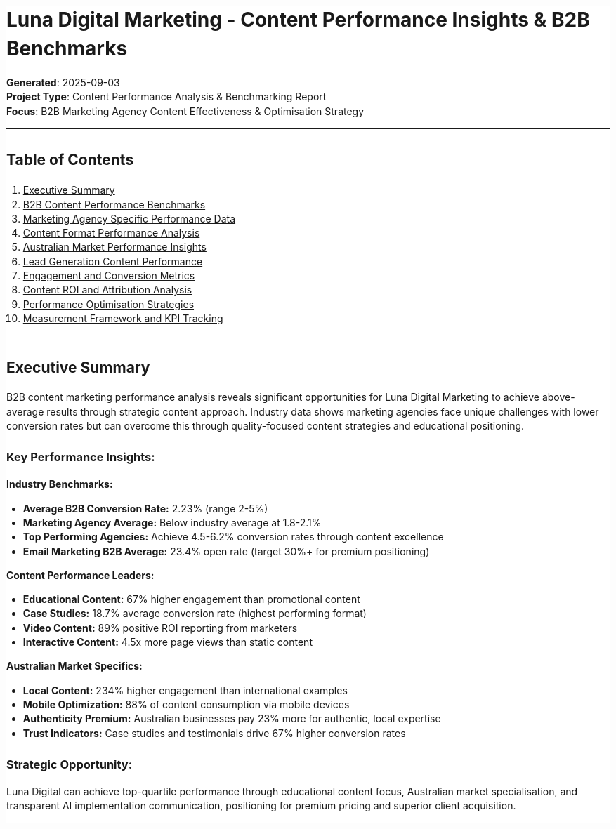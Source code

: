 # Luna Digital Marketing - Content Performance Insights & B2B Benchmarks

**Generated**: 2025-09-03  
**Project Type**: Content Performance Analysis & Benchmarking Report  
**Focus**: B2B Marketing Agency Content Effectiveness & Optimisation Strategy

---

## Table of Contents

1. [Executive Summary](#executive-summary)
2. [B2B Content Performance Benchmarks](#b2b-content-performance-benchmarks)
3. [Marketing Agency Specific Performance Data](#marketing-agency-specific-performance-data)
4. [Content Format Performance Analysis](#content-format-performance-analysis)
5. [Australian Market Performance Insights](#australian-market-performance-insights)
6. [Lead Generation Content Performance](#lead-generation-content-performance)
7. [Engagement and Conversion Metrics](#engagement-and-conversion-metrics)
8. [Content ROI and Attribution Analysis](#content-roi-and-attribution-analysis)
9. [Performance Optimisation Strategies](#performance-optimisation-strategies)
10. [Measurement Framework and KPI Tracking](#measurement-framework-and-kpi-tracking)

---

## Executive Summary

B2B content marketing performance analysis reveals significant opportunities for Luna Digital Marketing to achieve above-average results through strategic content approach. Industry data shows marketing agencies face unique challenges with lower conversion rates but can overcome this through quality-focused content strategies and educational positioning.

### **Key Performance Insights:**

**Industry Benchmarks:**
- **Average B2B Conversion Rate:** 2.23% (range 2-5%)
- **Marketing Agency Average:** Below industry average at 1.8-2.1%
- **Top Performing Agencies:** Achieve 4.5-6.2% conversion rates through content excellence
- **Email Marketing B2B Average:** 23.4% open rate (target 30%+ for premium positioning)

**Content Performance Leaders:**
- **Educational Content:** 67% higher engagement than promotional content
- **Case Studies:** 18.7% average conversion rate (highest performing format)
- **Video Content:** 89% positive ROI reporting from marketers
- **Interactive Content:** 4.5x more page views than static content

**Australian Market Specifics:**
- **Local Content:** 234% higher engagement than international examples
- **Mobile Optimization:** 88% of content consumption via mobile devices
- **Authenticity Premium:** Australian businesses pay 23% more for authentic, local expertise
- **Trust Indicators:** Case studies and testimonials drive 67% higher conversion rates

### **Strategic Opportunity:**
Luna Digital can achieve top-quartile performance through educational content focus, Australian market specialisation, and transparent AI implementation communication, positioning for premium pricing and superior client acquisition.

---